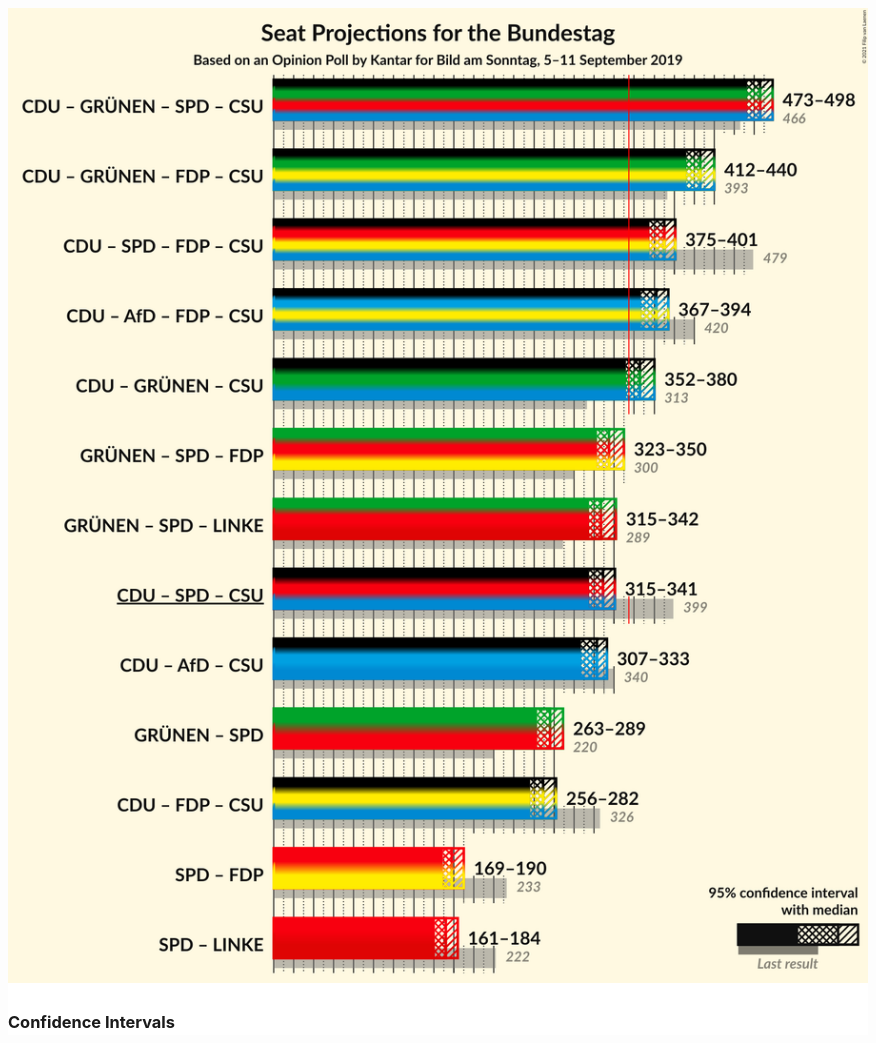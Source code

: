 ![Graph with coalitions seats not yet produced](2019-09-11-Kantar-coalitions-seats.png "Coalitions Seats")

### Confidence Intervals
